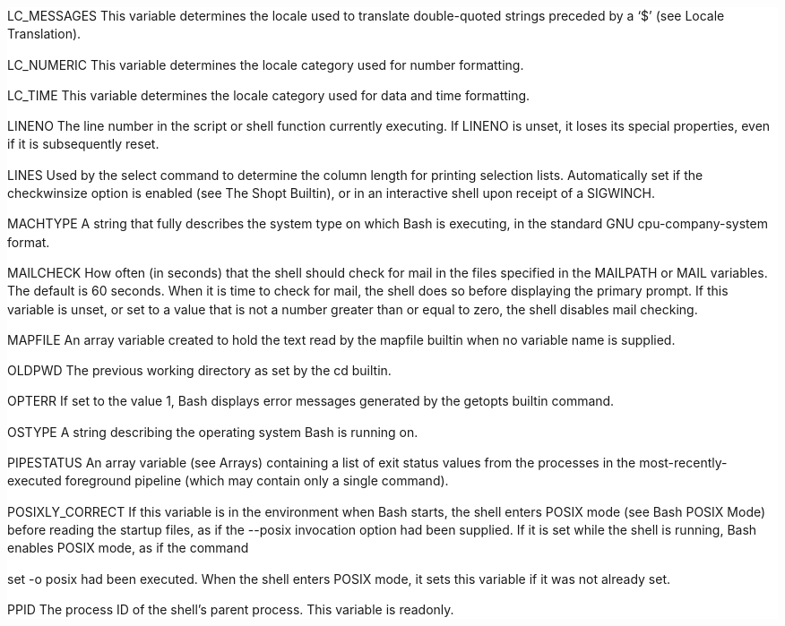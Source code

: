 LC_MESSAGES
This variable determines the locale used to translate double-quoted strings preceded by a ‘$’ (see Locale Translation).

LC_NUMERIC
This variable determines the locale category used for number formatting.

LC_TIME
This variable determines the locale category used for data and time formatting.

LINENO
The line number in the script or shell function currently executing. If LINENO is unset, it loses its special properties, even if it is subsequently reset.

LINES
Used by the select command to determine the column length for printing selection lists. Automatically set if the checkwinsize option is enabled (see The Shopt Builtin), or in an interactive shell upon receipt of a SIGWINCH.

MACHTYPE
A string that fully describes the system type on which Bash is executing, in the standard GNU cpu-company-system format.

MAILCHECK
How often (in seconds) that the shell should check for mail in the files specified in the MAILPATH or MAIL variables. The default is 60 seconds. When it is time to check for mail, the shell does so before displaying the primary prompt. If this variable is unset, or set to a value that is not a number greater than or equal to zero, the shell disables mail checking.

MAPFILE
An array variable created to hold the text read by the mapfile builtin when no variable name is supplied.

OLDPWD
The previous working directory as set by the cd builtin.

OPTERR
If set to the value 1, Bash displays error messages generated by the getopts builtin command.

OSTYPE
A string describing the operating system Bash is running on.

PIPESTATUS
An array variable (see Arrays) containing a list of exit status values from the processes in the most-recently-executed foreground pipeline (which may contain only a single command).

POSIXLY_CORRECT
If this variable is in the environment when Bash starts, the shell enters POSIX mode (see Bash POSIX Mode) before reading the startup files, as if the --posix invocation option had been supplied. If it is set while the shell is running, Bash enables POSIX mode, as if the command

set -o posix
had been executed. When the shell enters POSIX mode, it sets this variable if it was not already set.

PPID
The process ID of the shell’s parent process. This variable is readonly.
